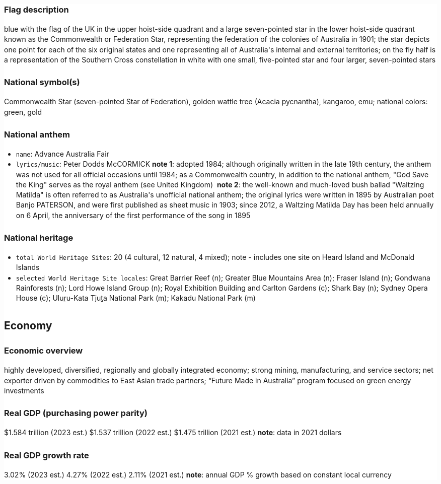 ### Flag description
blue with the flag of the UK in the upper hoist-side quadrant and a large seven-pointed star in the lower hoist-side quadrant known as the Commonwealth or Federation Star, representing the federation of the colonies of Australia in 1901; the star depicts one point for each of the six original states and one representing all of Australia's internal and external territories; on the fly half is a representation of the Southern Cross constellation in white with one small, five-pointed star and four larger, seven-pointed stars

### National symbol(s)
Commonwealth Star (seven-pointed Star of Federation), golden wattle tree (Acacia pycnantha), kangaroo, emu; national colors: green, gold

### National anthem
- `name`: Advance Australia Fair
- `lyrics/music`: Peter Dodds McCORMICK
**note 1**:  adopted 1984; although originally written in the late 19th century, the anthem was not used for all official occasions until 1984; as a Commonwealth country, in addition to the national anthem, "God Save the King" serves as the royal anthem (see United Kingdom)  **note 2**:  the well-known and much-loved bush ballad "Waltzing Matilda" is often referred to as Australia's unofficial national anthem; the original lyrics were written in 1895 by Australian poet Banjo PATERSON, and were first published as sheet music in 1903; since 2012, a Waltzing Matilda Day has been held annually on 6 April, the anniversary of the first performance of the song in 1895

### National heritage
- `total World Heritage Sites`: 20 (4 cultural, 12 natural, 4 mixed); note - includes one site on Heard Island and McDonald Islands
- `selected World Heritage Site locales`: Great Barrier Reef (n); Greater Blue Mountains Area (n); Fraser Island (n); Gondwana Rainforests (n); Lord Howe Island Group (n); Royal Exhibition Building and Carlton Gardens (c); Shark Bay (n); Sydney Opera House (c); Uluṟu-Kata Tjuṯa National Park (m); Kakadu National Park (m)

## Economy

### Economic overview
highly developed, diversified, regionally and globally integrated economy; strong mining, manufacturing, and service sectors; net exporter driven by commodities to East Asian trade partners; “Future Made in Australia” program focused on green energy investments

### Real GDP (purchasing power parity)
$1.584 trillion (2023 est.)
$1.537 trillion (2022 est.)
$1.475 trillion (2021 est.)
**note**: data in 2021 dollars

### Real GDP growth rate
3.02% (2023 est.)
4.27% (2022 est.)
2.11% (2021 est.)
**note**: annual GDP % growth based on constant local currency
